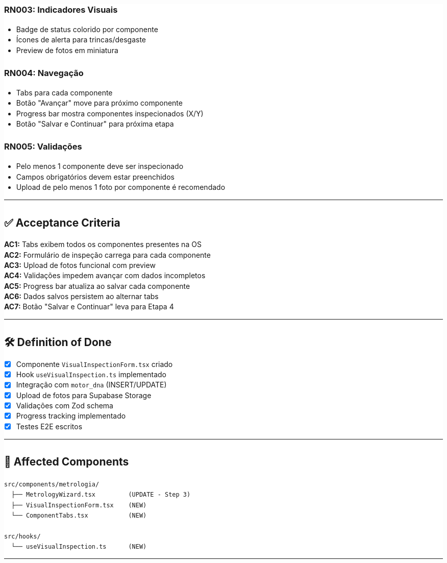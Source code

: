 ### RN003: Indicadores Visuais
- Badge de status colorido por componente
- Ícones de alerta para trincas/desgaste
- Preview de fotos em miniatura

### RN004: Navegação
- Tabs para cada componente
- Botão "Avançar" move para próximo componente
- Progress bar mostra componentes inspecionados (X/Y)
- Botão "Salvar e Continuar" para próxima etapa

### RN005: Validações
- Pelo menos 1 componente deve ser inspecionado
- Campos obrigatórios devem estar preenchidos
- Upload de pelo menos 1 foto por componente é recomendado

---

## ✅ Acceptance Criteria

**AC1:** Tabs exibem todos os componentes presentes na OS  
**AC2:** Formulário de inspeção carrega para cada componente  
**AC3:** Upload de fotos funcional com preview  
**AC4:** Validações impedem avançar com dados incompletos  
**AC5:** Progress bar atualiza ao salvar cada componente  
**AC6:** Dados salvos persistem ao alternar tabs  
**AC7:** Botão "Salvar e Continuar" leva para Etapa 4

---

## 🛠️ Definition of Done

- [x] Componente `VisualInspectionForm.tsx` criado
- [x] Hook `useVisualInspection.ts` implementado
- [x] Integração com `motor_dna` (INSERT/UPDATE)
- [x] Upload de fotos para Supabase Storage
- [x] Validações com Zod schema
- [x] Progress tracking implementado
- [x] Testes E2E escritos

---

## 📁 Affected Components

```
src/components/metrologia/
  ├── MetrologyWizard.tsx         (UPDATE - Step 3)
  ├── VisualInspectionForm.tsx    (NEW)
  └── ComponentTabs.tsx           (NEW)

src/hooks/
  └── useVisualInspection.ts      (NEW)
```

---